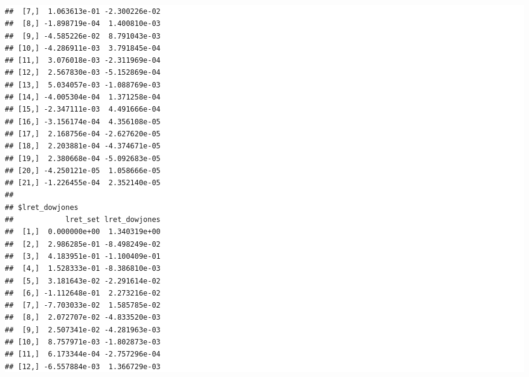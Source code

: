     ##  [7,]  1.063613e-01 -2.300226e-02
    ##  [8,] -1.898719e-04  1.400810e-03
    ##  [9,] -4.585226e-02  8.791043e-03
    ## [10,] -4.286911e-03  3.791845e-04
    ## [11,]  3.076018e-03 -2.311969e-04
    ## [12,]  2.567830e-03 -5.152869e-04
    ## [13,]  5.034057e-03 -1.088769e-03
    ## [14,] -4.005304e-04  1.371258e-04
    ## [15,] -2.347111e-03  4.491666e-04
    ## [16,] -3.156174e-04  4.356108e-05
    ## [17,]  2.168756e-04 -2.627620e-05
    ## [18,]  2.203881e-04 -4.374671e-05
    ## [19,]  2.380668e-04 -5.092683e-05
    ## [20,] -4.250121e-05  1.058666e-05
    ## [21,] -1.226455e-04  2.352140e-05
    ## 
    ## $lret_dowjones
    ##            lret_set lret_dowjones
    ##  [1,]  0.000000e+00  1.340319e+00
    ##  [2,]  2.986285e-01 -8.498249e-02
    ##  [3,]  4.183951e-01 -1.100409e-01
    ##  [4,]  1.528333e-01 -8.386810e-03
    ##  [5,]  3.181643e-02 -2.291614e-02
    ##  [6,] -1.112648e-01  2.273216e-02
    ##  [7,] -7.703033e-02  1.585785e-02
    ##  [8,]  2.072707e-02 -4.833520e-03
    ##  [9,]  2.507341e-02 -4.281963e-03
    ## [10,]  8.757971e-03 -1.802873e-03
    ## [11,]  6.173344e-04 -2.757296e-04
    ## [12,] -6.557884e-03  1.366729e-03